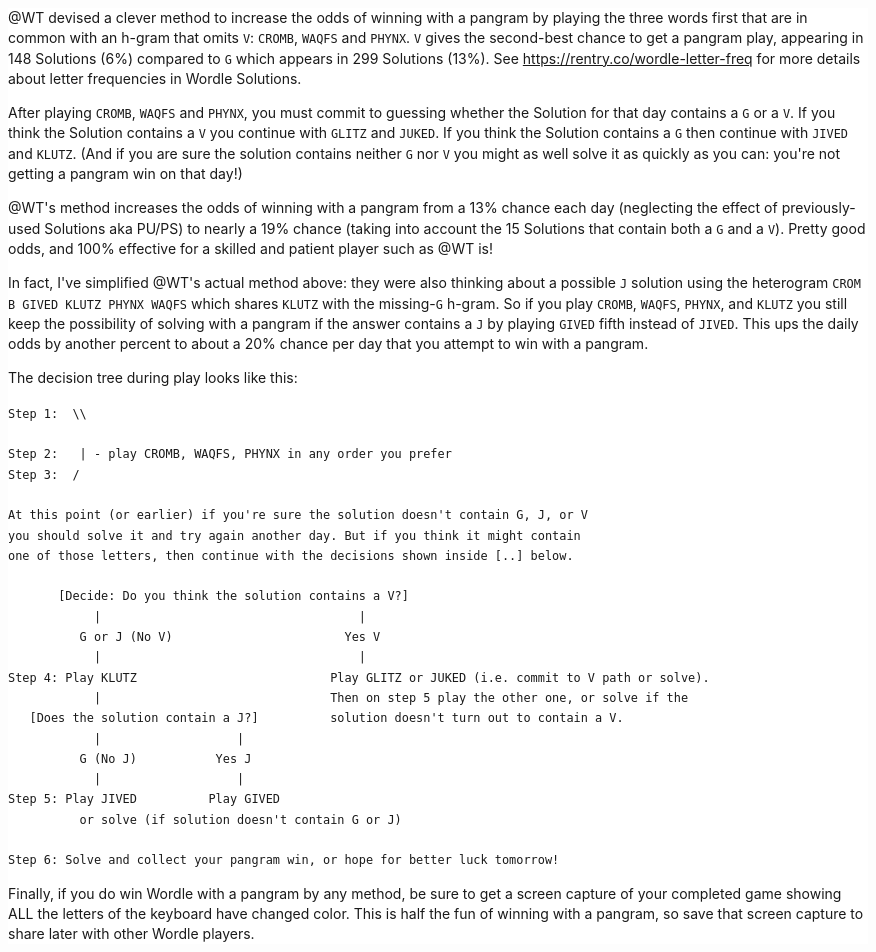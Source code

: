 @WT devised a clever method to increase the odds of winning with a pangram by playing the three words first that are in common with an h-gram that omits `V`: `CROMB`, `WAQFS` and `PHYNX`. `V` gives the second-best chance to get a pangram play, appearing in 148 Solutions (6%) compared to `G` which appears in 299 Solutions (13%). See https://rentry.co/wordle-letter-freq for more details about letter frequencies in Wordle Solutions.

After playing `CROMB`, `WAQFS` and `PHYNX`, you must commit to guessing whether the Solution for that day contains a `G` or a `V`. If you think the Solution contains a `V` you continue with `GLITZ` and `JUKED`. If you think the Solution contains a `G` then continue with `JIVED` and `KLUTZ`. (And if you are sure the solution contains neither `G` nor `V` you might as well solve it as quickly as you can: you're not getting a pangram win on that day!)

@WT's method increases the odds of winning with a pangram from a 13% chance each day (neglecting the effect of previously-used Solutions aka PU/PS) to nearly a 19% chance (taking into account the 15 Solutions that contain both a `G` and a `V`). Pretty good odds, and 100% effective for a skilled and patient player such as @WT is!

In fact, I've simplified @WT's actual method above: they were also thinking about a possible `J` solution using the heterogram `CROMB GIVED KLUTZ PHYNX WAQFS` which shares `KLUTZ` with the missing-`G` h-gram. So if you play `CROMB`, `WAQFS`, `PHYNX`, and `KLUTZ` you still keep the possibility of solving with a pangram if the answer contains a `J` by playing `GIVED` fifth instead of `JIVED`. This ups the daily odds by another percent to about a 20% chance per day that you attempt to win with a pangram.

The decision tree during play looks like this:

```text
Step 1:  \\ 

Step 2:   | - play CROMB, WAQFS, PHYNX in any order you prefer
Step 3:	 /

At this point (or earlier) if you're sure the solution doesn't contain G, J, or V
you should solve it and try again another day. But if you think it might contain
one of those letters, then continue with the decisions shown inside [..] below.

       [Decide: Do you think the solution contains a V?]
            |                                    |
          G or J (No V)                        Yes V
            |                                    |
Step 4: Play KLUTZ                           Play GLITZ or JUKED (i.e. commit to V path or solve).
            |                                Then on step 5 play the other one, or solve if the
   [Does the solution contain a J?]          solution doesn't turn out to contain a V.
            |                   |
          G (No J)           Yes J 
            |                   |
Step 5: Play JIVED          Play GIVED
          or solve (if solution doesn't contain G or J)

Step 6: Solve and collect your pangram win, or hope for better luck tomorrow!
```

Finally, if you do win Wordle with a pangram by any method, be sure to get a screen capture of your completed game showing ALL the letters of the keyboard have changed color. This is half the fun of winning with a pangram, so save that screen capture to share later with other Wordle players.
